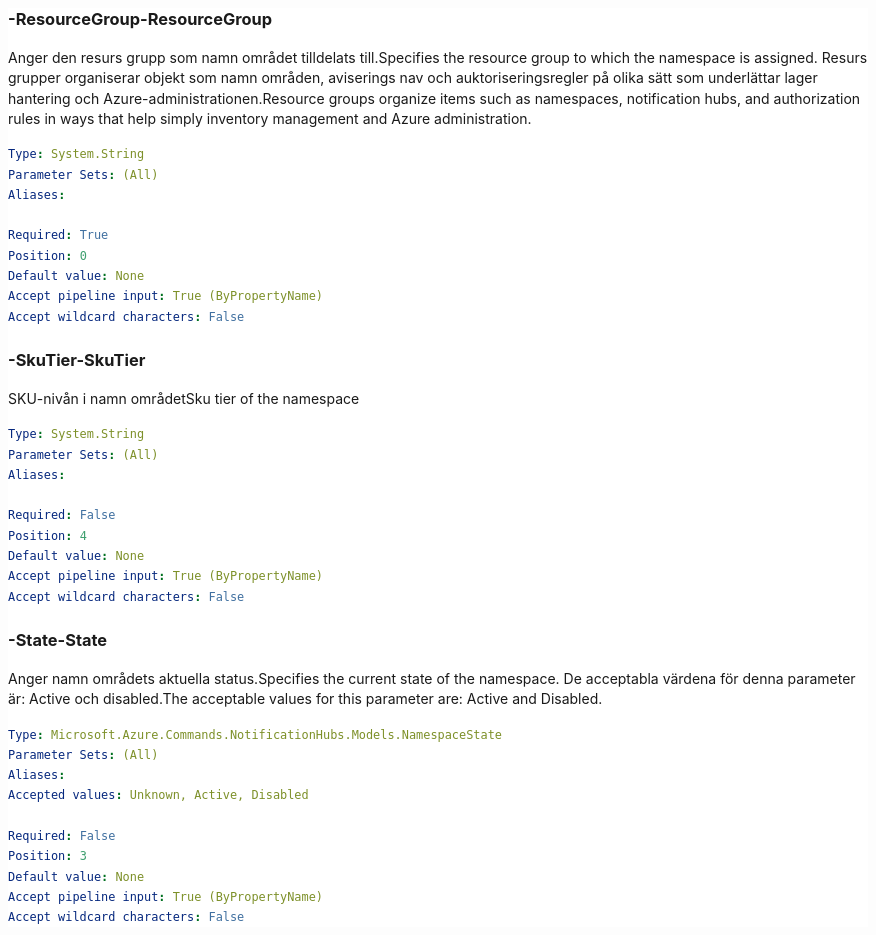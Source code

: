 ### <span data-ttu-id="71936-137">-ResourceGroup</span><span class="sxs-lookup"><span data-stu-id="71936-137">-ResourceGroup</span></span>
<span data-ttu-id="71936-138">Anger den resurs grupp som namn området tilldelats till.</span><span class="sxs-lookup"><span data-stu-id="71936-138">Specifies the resource group to which the namespace is assigned.</span></span>
<span data-ttu-id="71936-139">Resurs grupper organiserar objekt som namn områden, aviserings nav och auktoriseringsregler på olika sätt som underlättar lager hantering och Azure-administrationen.</span><span class="sxs-lookup"><span data-stu-id="71936-139">Resource groups organize items such as namespaces, notification hubs, and authorization rules in ways that help simply inventory management and Azure administration.</span></span>

```yaml
Type: System.String
Parameter Sets: (All)
Aliases:

Required: True
Position: 0
Default value: None
Accept pipeline input: True (ByPropertyName)
Accept wildcard characters: False
```

### <span data-ttu-id="71936-140">-SkuTier</span><span class="sxs-lookup"><span data-stu-id="71936-140">-SkuTier</span></span>
<span data-ttu-id="71936-141">SKU-nivån i namn området</span><span class="sxs-lookup"><span data-stu-id="71936-141">Sku tier of the namespace</span></span>

```yaml
Type: System.String
Parameter Sets: (All)
Aliases:

Required: False
Position: 4
Default value: None
Accept pipeline input: True (ByPropertyName)
Accept wildcard characters: False
```

### <span data-ttu-id="71936-142">-State</span><span class="sxs-lookup"><span data-stu-id="71936-142">-State</span></span>
<span data-ttu-id="71936-143">Anger namn områdets aktuella status.</span><span class="sxs-lookup"><span data-stu-id="71936-143">Specifies the current state of the namespace.</span></span>
<span data-ttu-id="71936-144">De acceptabla värdena för denna parameter är: Active och disabled.</span><span class="sxs-lookup"><span data-stu-id="71936-144">The acceptable values for this parameter are: Active and Disabled.</span></span>

```yaml
Type: Microsoft.Azure.Commands.NotificationHubs.Models.NamespaceState
Parameter Sets: (All)
Aliases:
Accepted values: Unknown, Active, Disabled

Required: False
Position: 3
Default value: None
Accept pipeline input: True (ByPropertyName)
Accept wildcard characters: False
```
